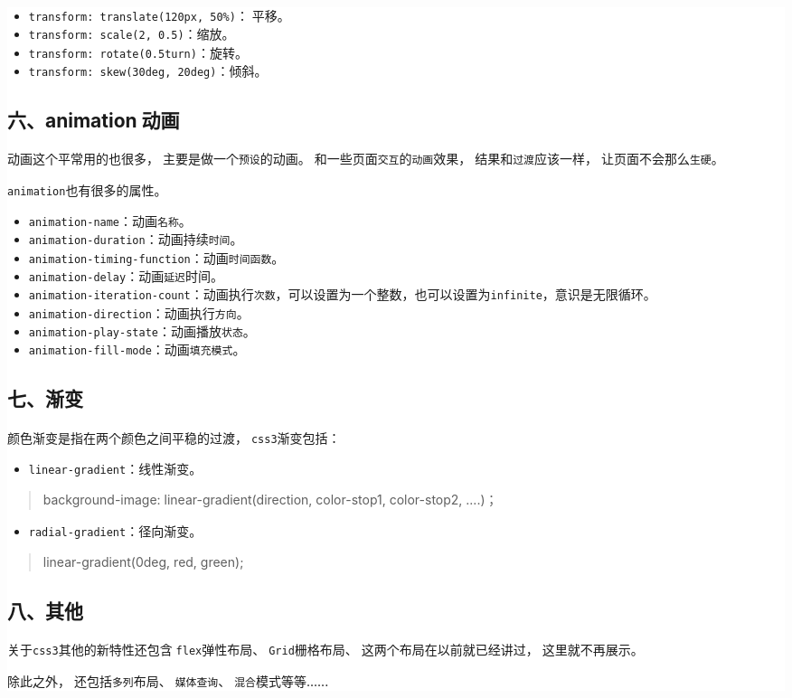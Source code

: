 - `transform: translate(120px, 50%)`： 平移。
- `transform: scale(2, 0.5)`：缩放。
- `transform: rotate(0.5turn)`：旋转。
- `transform: skew(30deg, 20deg)`：倾斜。

## 六、animation 动画

动画这个平常用的也很多，
主要是做一个`预设`的动画。
和一些页面`交互`的`动画`效果，
结果和`过渡`应该一样，
让页面不会那么`生硬`。

`animation`也有很多的属性。

- `animation-name`：动画`名称`。
- `animation-duration`：动画持续`时间`。
- `animation-timing-function`：动画`时间函数`。
- `animation-delay`：动画`延迟`时间。
- `animation-iteration-count`：动画执行`次数`，可以设置为一个整数，也可以设置为`infinite`，意识是无限循环。
- `animation-direction`：动画执行`方向`。
- `animation-play-state`：动画播放`状态`。
- `animation-fill-mode`：动画`填充模式`。

## 七、渐变

颜色渐变是指在两个颜色之间平稳的过渡，
`css3`渐变包括：

- `linear-gradient`：线性渐变。

> background-image: linear-gradient(direction, color-stop1, color-stop2, ....)；

- `radial-gradient`：径向渐变。

> linear-gradient(0deg, red, green);

## 八、其他

关于`css3`其他的新特性还包含
`flex`弹性布局、
`Grid`栅格布局、
这两个布局在以前就已经讲过，
这里就不再展示。

除此之外，
还包括`多列`布局、
`媒体查询`、
`混合`模式等等......
